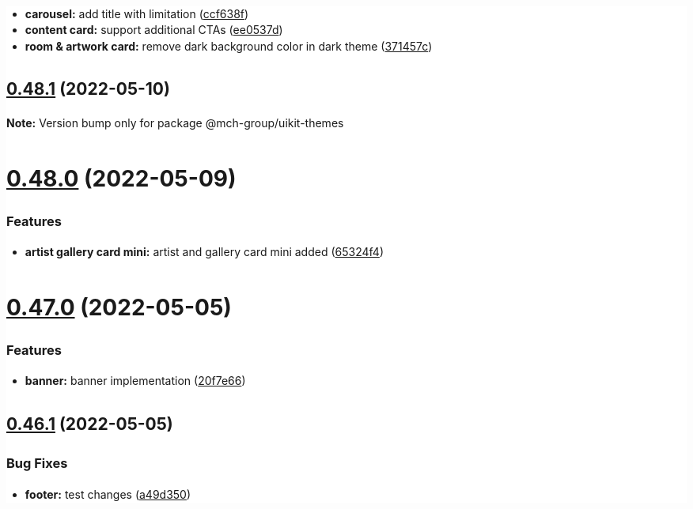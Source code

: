 * **carousel:** add title with limitation ([ccf638f](https://bitbucket.org/mchappsrvcs/artbasel-ui-kit/commits/ccf638fd11ee6c291e7719132beeae2c74f904cd))
* **content card:** support additional CTAs ([ee0537d](https://bitbucket.org/mchappsrvcs/artbasel-ui-kit/commits/ee0537d8fe0572bcb5b953a1924587ad5fa3f6b9))
* **room & artwork card:** remove dark background color in dark theme ([371457c](https://bitbucket.org/mchappsrvcs/artbasel-ui-kit/commits/371457c97f6a1a33b0841e5ca179f71ebc6827a4))





## [0.48.1](https://bitbucket.org/mchappsrvcs/artbasel-ui-kit/compare/@mch-group/uikit-themes@0.48.0...@mch-group/uikit-themes@0.48.1) (2022-05-10)

**Note:** Version bump only for package @mch-group/uikit-themes





# [0.48.0](https://bitbucket.org/mchappsrvcs/artbasel-ui-kit/compare/@mch-group/uikit-themes@0.47.0...@mch-group/uikit-themes@0.48.0) (2022-05-09)


### Features

* **artist gallery card mini:** artist and gallery card mini added ([65324f4](https://bitbucket.org/mchappsrvcs/artbasel-ui-kit/commits/65324f4d68c8179edcc35bdc52e2085983ac3d62))





# [0.47.0](https://bitbucket.org/mchappsrvcs/artbasel-ui-kit/compare/@mch-group/uikit-themes@0.46.1...@mch-group/uikit-themes@0.47.0) (2022-05-05)


### Features

* **banner:** banner implementation ([20f7e66](https://bitbucket.org/mchappsrvcs/artbasel-ui-kit/commits/20f7e662be594e2c2a4794bcdbd9ea96d4f2812f))





## [0.46.1](https://bitbucket.org/mchappsrvcs/artbasel-ui-kit/compare/@mch-group/uikit-themes@0.46.0...@mch-group/uikit-themes@0.46.1) (2022-05-05)


### Bug Fixes

* **footer:** test changes ([a49d350](https://bitbucket.org/mchappsrvcs/artbasel-ui-kit/commits/a49d35080db7f314f50584d52ce4179b99fcb17b))

